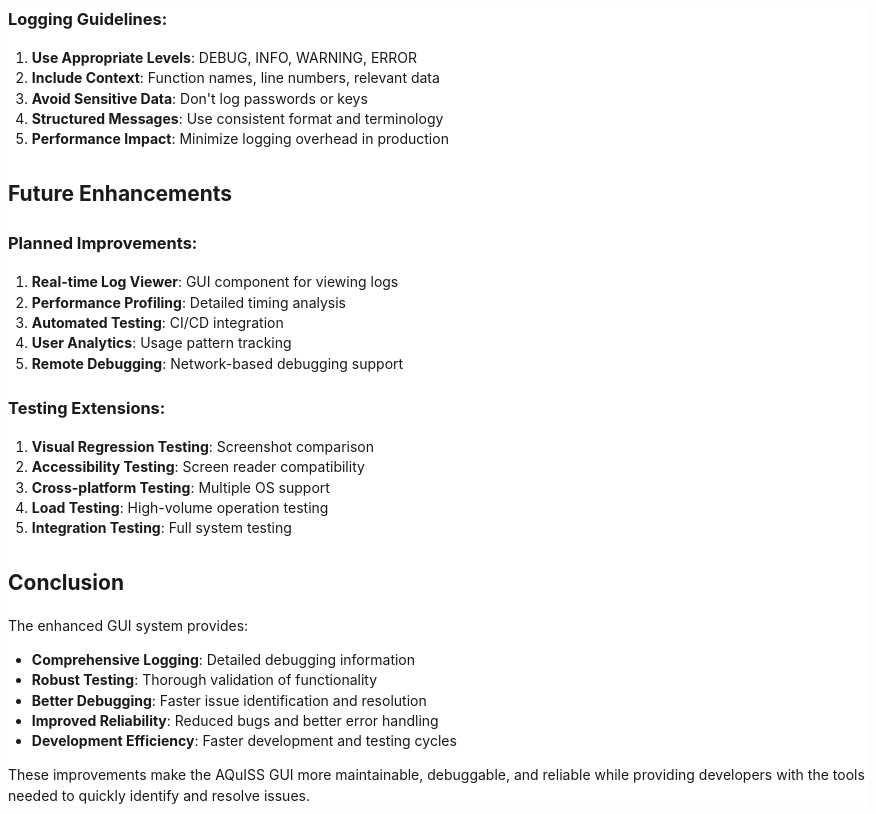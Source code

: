 ### Logging Guidelines:

1. **Use Appropriate Levels**: DEBUG, INFO, WARNING, ERROR
2. **Include Context**: Function names, line numbers, relevant data
3. **Avoid Sensitive Data**: Don't log passwords or keys
4. **Structured Messages**: Use consistent format and terminology
5. **Performance Impact**: Minimize logging overhead in production

## Future Enhancements

### Planned Improvements:

1. **Real-time Log Viewer**: GUI component for viewing logs
2. **Performance Profiling**: Detailed timing analysis
3. **Automated Testing**: CI/CD integration
4. **User Analytics**: Usage pattern tracking
5. **Remote Debugging**: Network-based debugging support

### Testing Extensions:

1. **Visual Regression Testing**: Screenshot comparison
2. **Accessibility Testing**: Screen reader compatibility
3. **Cross-platform Testing**: Multiple OS support
4. **Load Testing**: High-volume operation testing
5. **Integration Testing**: Full system testing

## Conclusion

The enhanced GUI system provides:

- **Comprehensive Logging**: Detailed debugging information
- **Robust Testing**: Thorough validation of functionality
- **Better Debugging**: Faster issue identification and resolution
- **Improved Reliability**: Reduced bugs and better error handling
- **Development Efficiency**: Faster development and testing cycles

These improvements make the AQuISS GUI more maintainable, debuggable, and reliable while providing developers with the tools needed to quickly identify and resolve issues.
